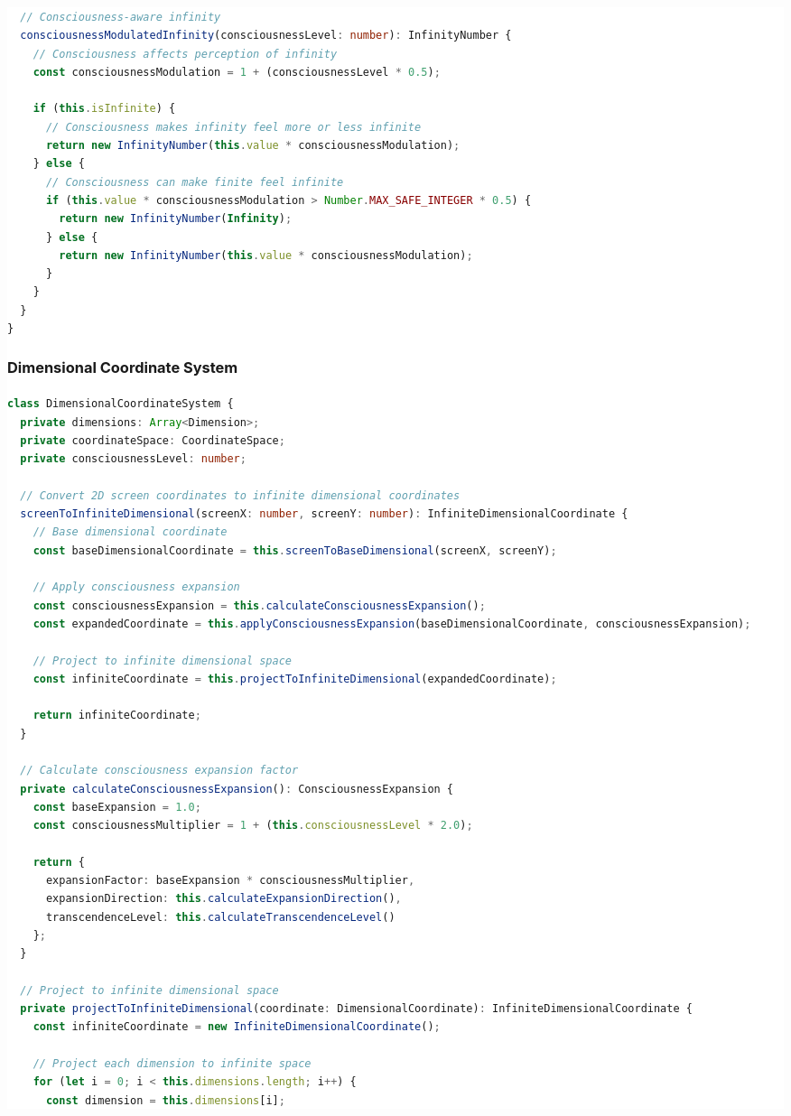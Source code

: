 ```typescript
  // Consciousness-aware infinity
  consciousnessModulatedInfinity(consciousnessLevel: number): InfinityNumber {
    // Consciousness affects perception of infinity
    const consciousnessModulation = 1 + (consciousnessLevel * 0.5);
    
    if (this.isInfinite) {
      // Consciousness makes infinity feel more or less infinite
      return new InfinityNumber(this.value * consciousnessModulation);
    } else {
      // Consciousness can make finite feel infinite
      if (this.value * consciousnessModulation > Number.MAX_SAFE_INTEGER * 0.5) {
        return new InfinityNumber(Infinity);
      } else {
        return new InfinityNumber(this.value * consciousnessModulation);
      }
    }
  }
}
```

### Dimensional Coordinate System
```typescript
class DimensionalCoordinateSystem {
  private dimensions: Array<Dimension>;
  private coordinateSpace: CoordinateSpace;
  private consciousnessLevel: number;
  
  // Convert 2D screen coordinates to infinite dimensional coordinates
  screenToInfiniteDimensional(screenX: number, screenY: number): InfiniteDimensionalCoordinate {
    // Base dimensional coordinate
    const baseDimensionalCoordinate = this.screenToBaseDimensional(screenX, screenY);
    
    // Apply consciousness expansion
    const consciousnessExpansion = this.calculateConsciousnessExpansion();
    const expandedCoordinate = this.applyConsciousnessExpansion(baseDimensionalCoordinate, consciousnessExpansion);
    
    // Project to infinite dimensional space
    const infiniteCoordinate = this.projectToInfiniteDimensional(expandedCoordinate);
    
    return infiniteCoordinate;
  }
  
  // Calculate consciousness expansion factor
  private calculateConsciousnessExpansion(): ConsciousnessExpansion {
    const baseExpansion = 1.0;
    const consciousnessMultiplier = 1 + (this.consciousnessLevel * 2.0);
    
    return {
      expansionFactor: baseExpansion * consciousnessMultiplier,
      expansionDirection: this.calculateExpansionDirection(),
      transcendenceLevel: this.calculateTranscendenceLevel()
    };
  }
  
  // Project to infinite dimensional space
  private projectToInfiniteDimensional(coordinate: DimensionalCoordinate): InfiniteDimensionalCoordinate {
    const infiniteCoordinate = new InfiniteDimensionalCoordinate();
    
    // Project each dimension to infinite space
    for (let i = 0; i < this.dimensions.length; i++) {
      const dimension = this.dimensions[i];
```